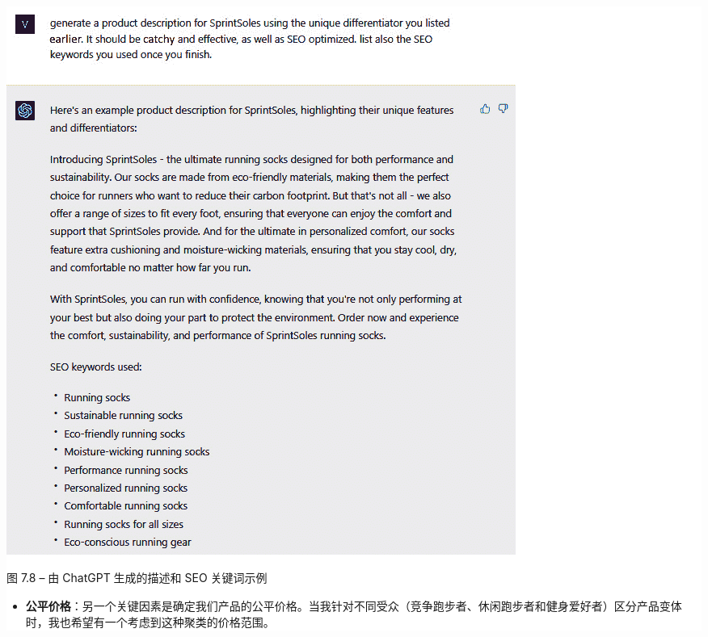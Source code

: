 ![图 7.8 – 由 ChatGPT 生成的描述和 SEO 关键词示例](img/Figure_7.8_B19904.jpg)

图 7.8 – 由 ChatGPT 生成的描述和 SEO 关键词示例

+   **公平价格**：另一个关键因素是确定我们产品的公平价格。当我针对不同受众（竞争跑步者、休闲跑步者和健身爱好者）区分产品变体时，我也希望有一个考虑到这种聚类的价格范围。
